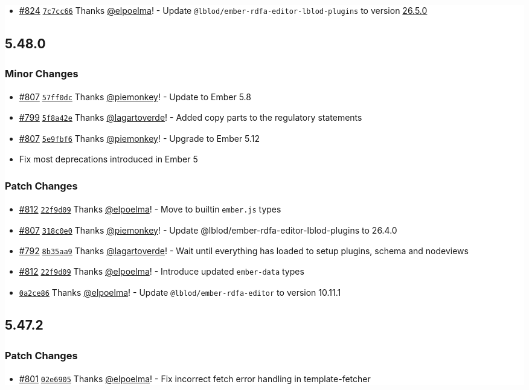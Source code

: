 - [#824](https://github.com/lblod/frontend-gelinkt-notuleren/pull/824) [`7c7cc66`](https://github.com/lblod/frontend-gelinkt-notuleren/commit/7c7cc66cbf2db6cd927a65d901958368d8a6ecc7) Thanks [@elpoelma](https://github.com/elpoelma)! - Update `@lblod/ember-rdfa-editor-lblod-plugins` to version [26.5.0](https://github.com/lblod/ember-rdfa-editor-lblod-plugins/releases/tag/v26.5.0)

## 5.48.0

### Minor Changes

- [#807](https://github.com/lblod/frontend-gelinkt-notuleren/pull/807) [`57ff0dc`](https://github.com/lblod/frontend-gelinkt-notuleren/commit/57ff0dc5f134fdcd91d2fb3f96f62cd1218b6cc7) Thanks [@piemonkey](https://github.com/piemonkey)! - Update to Ember 5.8

- [#799](https://github.com/lblod/frontend-gelinkt-notuleren/pull/799) [`5f8a42e`](https://github.com/lblod/frontend-gelinkt-notuleren/commit/5f8a42e9a57361e1960fd0f8955ea702067303df) Thanks [@lagartoverde](https://github.com/lagartoverde)! - Added copy parts to the regulatory statements

- [#807](https://github.com/lblod/frontend-gelinkt-notuleren/pull/807) [`5e9fbf6`](https://github.com/lblod/frontend-gelinkt-notuleren/commit/5e9fbf68469864520e70e3c338458c3cc68edc82) Thanks [@piemonkey](https://github.com/piemonkey)! - Upgrade to Ember 5.12

- Fix most deprecations introduced in Ember 5

### Patch Changes

- [#812](https://github.com/lblod/frontend-gelinkt-notuleren/pull/812) [`22f9d09`](https://github.com/lblod/frontend-gelinkt-notuleren/commit/22f9d0910ae9b8bdb3b98c1614e950c8b5cf08e9) Thanks [@elpoelma](https://github.com/elpoelma)! - Move to builtin `ember.js` types

- [#807](https://github.com/lblod/frontend-gelinkt-notuleren/pull/807) [`318c0e0`](https://github.com/lblod/frontend-gelinkt-notuleren/commit/318c0e0e31bbb9c6fb34fad34f86433d56821d43) Thanks [@piemonkey](https://github.com/piemonkey)! - Update @lblod/ember-rdfa-editor-lblod-plugins to 26.4.0

- [#792](https://github.com/lblod/frontend-gelinkt-notuleren/pull/792) [`8b35aa9`](https://github.com/lblod/frontend-gelinkt-notuleren/commit/8b35aa91f91483abbf26f9e3a307762240ee7d56) Thanks [@lagartoverde](https://github.com/lagartoverde)! - Wait until everything has loaded to setup plugins, schema and nodeviews

- [#812](https://github.com/lblod/frontend-gelinkt-notuleren/pull/812) [`22f9d09`](https://github.com/lblod/frontend-gelinkt-notuleren/commit/22f9d0910ae9b8bdb3b98c1614e950c8b5cf08e9) Thanks [@elpoelma](https://github.com/elpoelma)! - Introduce updated `ember-data` types

- [`0a2ce86`](https://github.com/lblod/frontend-gelinkt-notuleren/commit/0a2ce861dc01a4bc83f437bf88ef2c58489d59bf) Thanks [@elpoelma](https://github.com/elpoelma)! - Update `@lblod/ember-rdfa-editor` to version 10.11.1

## 5.47.2

### Patch Changes

- [#801](https://github.com/lblod/frontend-gelinkt-notuleren/pull/801) [`02e6905`](https://github.com/lblod/frontend-gelinkt-notuleren/commit/02e6905921b75d685aacd85b07a64b852e89bb6e) Thanks [@elpoelma](https://github.com/elpoelma)! - Fix incorrect fetch error handling in template-fetcher
